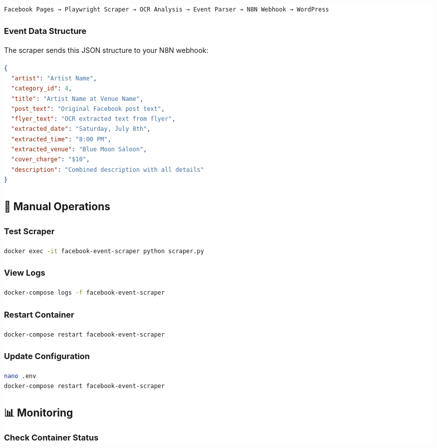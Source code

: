```
Facebook Pages → Playwright Scraper → OCR Analysis → Event Parser → N8N Webhook → WordPress
```

### Event Data Structure

The scraper sends this JSON structure to your N8N webhook:

```json
{
  "artist": "Artist Name",
  "category_id": 4,
  "title": "Artist Name at Venue Name",
  "post_text": "Original Facebook post text",
  "flyer_text": "OCR extracted text from flyer",
  "extracted_date": "Saturday, July 8th",
  "extracted_time": "8:00 PM",
  "extracted_venue": "Blue Moon Saloon",
  "cover_charge": "$10",
  "description": "Combined description with all details"
}
```

## 🔧 Manual Operations

### Test Scraper

```bash
docker exec -it facebook-event-scraper python scraper.py
```

### View Logs

```bash
docker-compose logs -f facebook-event-scraper
```

### Restart Container

```bash
docker-compose restart facebook-event-scraper
```

### Update Configuration

```bash
nano .env
docker-compose restart facebook-event-scraper
```

## 📊 Monitoring

### Check Container Status
